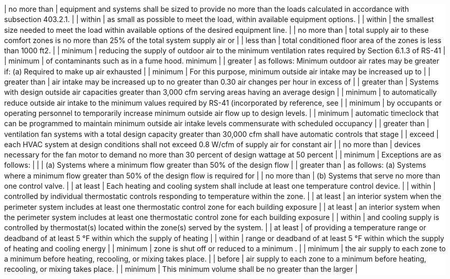 | no more than          | equipment and systems shall be sized to provide no more than  the loads calculated in accordance with subsection 403.2.1.                                 |
| within                | as small as possible to meet the load, within  available equipment options.                                                                               |
| within                | the smallest size needed to meet the load within  available options of the desired equipment line.                                                        |
| no more than          | total supply air to these comfort zones is no more than 25% of the total system supply air or                                                             |
| less than             | total conditioned floor area of the zones is less than  1000 ft2.                                                                                         |
| minimum               | reducing the supply of outdoor air to the minimum ventilation rates required by Section 6.1.3 of RS-41                                                    |
| minimum               | of contaminants such as in a fume hood. minimum                                                                                                           |
| greater               | as follows: Minimum outdoor air rates may be greater if: (a) Required to make up air exhausted                                                            |
| minimum               | For this purpose,  minimum outside air intake may be increased up to                                                                                      |
| greater than          | air intake may be increased up to no greater than 0.30 air changes per hour in excess of                                                                  |
| greater than          | Systems with design outside air capacities  greater than 3,000 cfm serving areas having an average design                                                 |
| minimum               | to automatically reduce outside air intake to the minimum values required by RS-41 (incorporated by reference, see                                        |
| minimum               | by occupants or operating personnel to temporarily increase minimum  outside air flow up to design levels.                                                |
| minimum               | automatic timeclock that can be programmed to maintain minimum outside air intake levels commensurate with scheduled occupancy                            |
| greater than          | ventilation fan systems with a total design capacity greater than 30,000 cfm shall have automatic controls that stage                                     |
| exceed                | each HVAC system at design conditions shall not exceed 0.8 W/cfm of supply air for constant air                                                           |
| no more than          | devices necessary for the fan motor to demand no more than 30 percent of design wattage at 50 percent                                                     |
| minimum               | Exceptions are as follows:                                                                                                                                |
|                       |               (a) Systems where a  minimum flow greater than 50% of the design flow                                                                       |
| greater than          | as follows: (a) Systems where a minimum flow greater than 50% of the design flow is required for                                                          |
| no more than          | (b) Systems that serve  no more than  one control valve.                                                                                                  |
| at least              | Each heating and cooling system shall include  at least  one temperature control device.                                                                  |
| within                | controlled by individual thermostatic controls responding to temperature within  the zone.                                                                |
| at least              | an interior system when the perimeter system includes at least one thermostatic control zone for each building exposure                                   |
| at least              | an interior system when the perimeter system includes at least one thermostatic control zone for each building exposure                                   |
| within                | and cooling supply is controlled by thermostat(s) located within  the zone(s) served by the system.                                                       |
| at least              | of providing a temperature range or deadband of at least 5 &#176;F within which the supply of heating                                                     |
| within                | range or deadband of at least 5 &#176;F within which the supply of heating and cooling energy                                                             |
| minimum               | zone is shut off or reduced to a minimum .                                                                                                                |
| minimum               | the air supply to each zone to a minimum  before heating, recooling, or mixing takes place.                                                               |
| before                | air supply to each zone to a minimum before  heating, recooling, or mixing takes place.                                                                   |
| minimum               | This  minimum volume shall be no greater than the larger                                                                                                  |